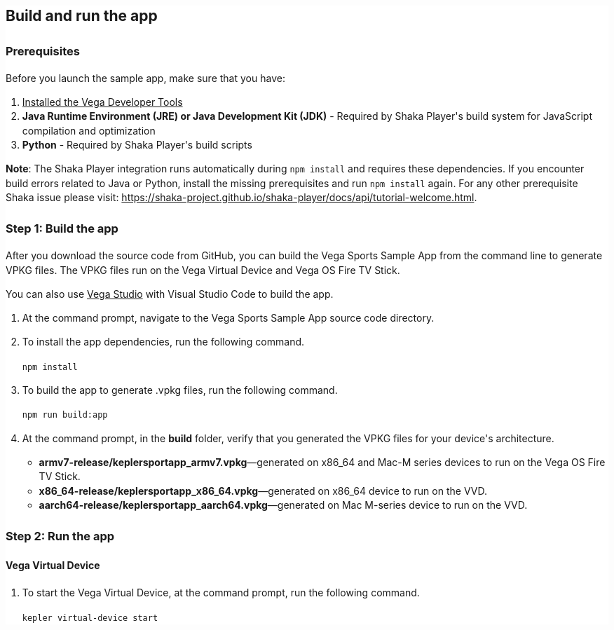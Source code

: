 Build and run the app
--------------------

### Prerequisites

Before you launch the sample app, make sure that you have:

1. [Installed the Vega Developer Tools](https://developer.amazon.com/docs/vega/0.21/install-vega-sdk.html)
2. **Java Runtime Environment (JRE) or Java Development Kit (JDK)** - Required by Shaka Player's build system for JavaScript compilation and optimization
3. **Python** - Required by Shaka Player's build scripts

**Note**: The Shaka Player integration runs automatically during `npm install` and requires these dependencies. If you encounter build errors related to Java or Python, install the missing prerequisites and run `npm install` again. For any other prerequisite Shaka issue please visit: https://shaka-project.github.io/shaka-player/docs/api/tutorial-welcome.html.


### Step 1: Build the app

After you download the source code from GitHub, you can build the Vega Sports Sample App from the command line to generate VPKG files. The VPKG files run on the Vega Virtual Device and Vega OS Fire TV Stick.

You can also use [Vega Studio](https://developer.amazon.com/docs/vega/0.21/setup-extension.html#learn-the-basic-features) with Visual Studio Code to build the app.

1. At the command prompt, navigate to the Vega Sports Sample App source code directory. 

2. To install the app dependencies, run the following command. 

   ```
   npm install
   ```

3. To build the app to generate .vpkg files, run the following command.

   ```
   npm run build:app
   ```

4. At the command prompt, in the **build** folder, verify that you generated the VPKG files for your device's architecture.

   * **armv7-release/keplersportapp_armv7.vpkg**&mdash;generated on x86_64 and Mac-M series devices to run on the Vega OS Fire TV Stick.
   * **x86_64-release/keplersportapp_x86_64.vpkg**&mdash;generated on x86_64 device to run on the VVD.
   * **aarch64-release/keplersportapp_aarch64.vpkg**&mdash;generated on Mac M-series device to run on the VVD.
   
### Step 2: Run the app

#### Vega Virtual Device

1. To start the Vega Virtual Device, at the command prompt, run the following command.

   ```
   kepler virtual-device start
   ```
